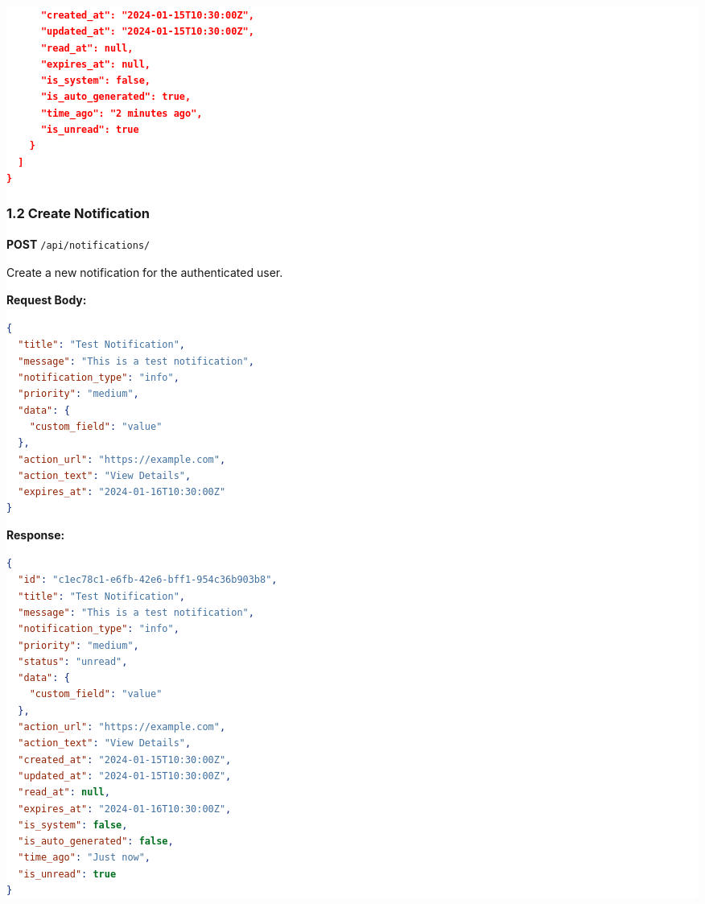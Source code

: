 ```json
      "created_at": "2024-01-15T10:30:00Z",
      "updated_at": "2024-01-15T10:30:00Z",
      "read_at": null,
      "expires_at": null,
      "is_system": false,
      "is_auto_generated": true,
      "time_ago": "2 minutes ago",
      "is_unread": true
    }
  ]
}
```

### 1.2 Create Notification
**POST** `/api/notifications/`

Create a new notification for the authenticated user.

**Request Body:**
```json
{
  "title": "Test Notification",
  "message": "This is a test notification",
  "notification_type": "info",
  "priority": "medium",
  "data": {
    "custom_field": "value"
  },
  "action_url": "https://example.com",
  "action_text": "View Details",
  "expires_at": "2024-01-16T10:30:00Z"
}
```

**Response:**
```json
{
  "id": "c1ec78c1-e6fb-42e6-bff1-954c36b903b8",
  "title": "Test Notification",
  "message": "This is a test notification",
  "notification_type": "info",
  "priority": "medium",
  "status": "unread",
  "data": {
    "custom_field": "value"
  },
  "action_url": "https://example.com",
  "action_text": "View Details",
  "created_at": "2024-01-15T10:30:00Z",
  "updated_at": "2024-01-15T10:30:00Z",
  "read_at": null,
  "expires_at": "2024-01-16T10:30:00Z",
  "is_system": false,
  "is_auto_generated": false,
  "time_ago": "Just now",
  "is_unread": true
}
```
